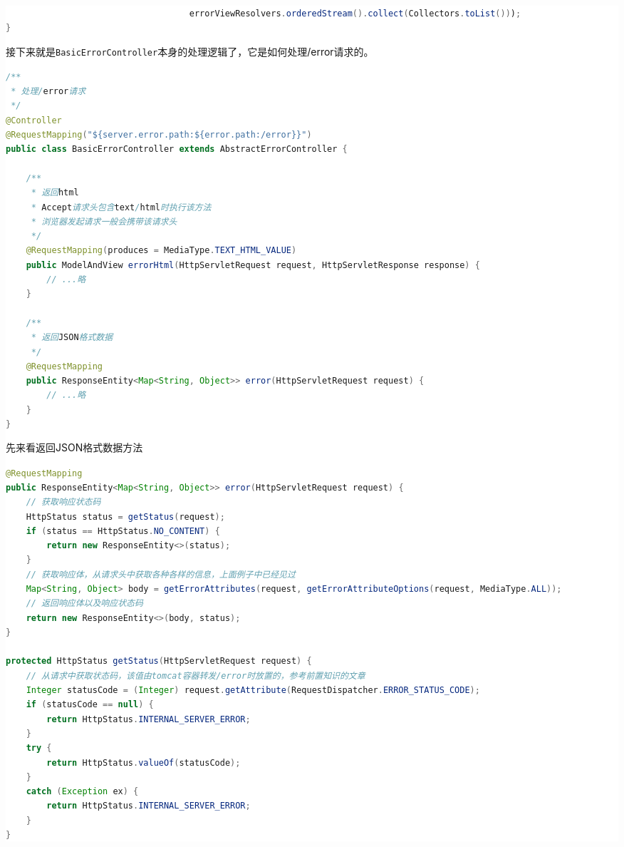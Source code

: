 ```java
                                    errorViewResolvers.orderedStream().collect(Collectors.toList()));
}
```

接下来就是`BasicErrorController`本身的处理逻辑了，它是如何处理/error请求的。

```java
/**
 * 处理/error请求
 */
@Controller
@RequestMapping("${server.error.path:${error.path:/error}}")
public class BasicErrorController extends AbstractErrorController {
    
    /**
     * 返回html
     * Accept请求头包含text/html时执行该方法
     * 浏览器发起请求一般会携带该请求头
     */
    @RequestMapping(produces = MediaType.TEXT_HTML_VALUE)
	public ModelAndView errorHtml(HttpServletRequest request, HttpServletResponse response) {
		// ...略
	}
    
    /**
     * 返回JSON格式数据
     */
    @RequestMapping
	public ResponseEntity<Map<String, Object>> error(HttpServletRequest request) {
		// ...略
	}
}
```

先来看返回JSON格式数据方法

```java
@RequestMapping
public ResponseEntity<Map<String, Object>> error(HttpServletRequest request) {
    // 获取响应状态码
    HttpStatus status = getStatus(request);
    if (status == HttpStatus.NO_CONTENT) {
        return new ResponseEntity<>(status);
    }
    // 获取响应体，从请求头中获取各种各样的信息，上面例子中已经见过
    Map<String, Object> body = getErrorAttributes(request, getErrorAttributeOptions(request, MediaType.ALL));
    // 返回响应体以及响应状态码
    return new ResponseEntity<>(body, status);
}

protected HttpStatus getStatus(HttpServletRequest request) {
    // 从请求中获取状态码，该值由tomcat容器转发/error时放置的，参考前置知识的文章
    Integer statusCode = (Integer) request.getAttribute(RequestDispatcher.ERROR_STATUS_CODE);
    if (statusCode == null) {
        return HttpStatus.INTERNAL_SERVER_ERROR;
    }
    try {
        return HttpStatus.valueOf(statusCode);
    }
    catch (Exception ex) {
        return HttpStatus.INTERNAL_SERVER_ERROR;
    }
}
```